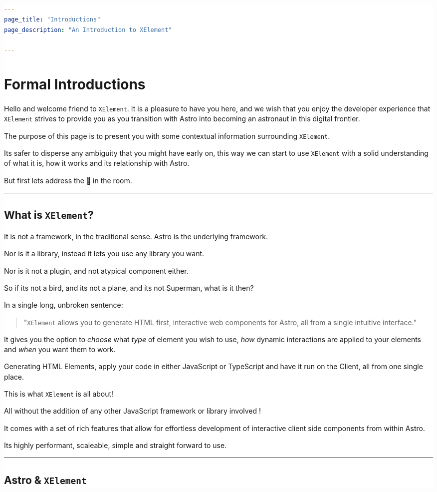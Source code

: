 ```yaml
---
page_title: "Introductions"
page_description: "An Introduction to XElement"

---
```

# Formal Introductions

Hello and welcome friend to `XElement`. It is a pleasure to have you here, and we wish that you enjoy the developer experience that `XElement` strives to provide you as you transition with Astro into becoming an astronaut in this digital frontier.

The purpose of this page is to present you with some contextual information surrounding `XElement`.

Its safer to disperse any ambiguity that you might have early on, this way we can start to use `XElement` with a solid understanding of what it is, how it works and its relationship with Astro.

But first lets address the 🐘 in the room.

------------------

## What is `XElement`?

It is not a framework, in the traditional sense. Astro is the underlying framework.

Nor is it a library, instead it lets you use any library you want.

Nor is it not a plugin, and not atypical component either.

So if its not a bird, and its not a plane, and its not Superman, what is it then?

In a single long, unbroken sentence:

> "`XElement` allows you to generate HTML first, interactive web components for Astro, all from a single intuitive interface."

It gives you the option to *choose* what *type* of element you wish to use, *how* dynamic interactions are applied to your elements and *when* you want them to work.

Generating HTML Elements, apply your code in either JavaScript or TypeScript and have it run on the Client, all from one single place. 

This is what `XElement` is all about!

All without the addition of any other JavaScript framework or library involved !

It comes with a set of rich features that allow for effortless development of interactive client side components from within Astro.

Its highly performant, scaleable, simple and straight forward to use.

------------------

## Astro & `XElement`

